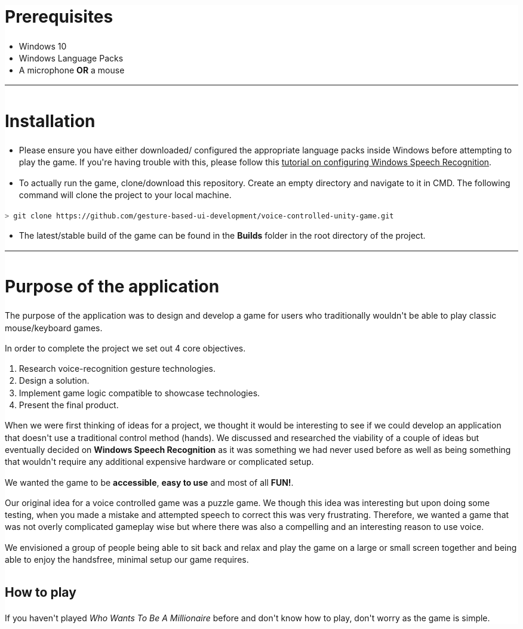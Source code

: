 # Prerequisites

* Windows 10
* Windows Language Packs
* A microphone <b>OR</b> a mouse

****
# Installation

* Please ensure you have either downloaded/ configured the appropriate language packs inside Windows before attempting to play the game. If you're having trouble with this, please follow this [tutorial on configuring Windows Speech Recognition](https://www.windowscentral.com/how-set-speech-recognition-windows-10).

* To actually run the game, clone/download this repository. Create an empty directory and navigate to it in CMD. The following command will clone the project to your local machine.
```bash
> git clone https://github.com/gesture-based-ui-development/voice-controlled-unity-game.git
```

* The latest/stable build of the game can be found in the <b>Builds</b> folder in the root directory of the project.

****

# Purpose of the application 
The purpose of the application was to design and develop a game for users who traditionally wouldn't be able to play classic mouse/keyboard games.

In order to complete the project we set out 4 core objectives.
1. Research voice-recognition gesture technologies.
2. Design a solution.
3. Implement game logic compatible to showcase technologies.
4. Present the final product.

When we were first thinking of ideas for a project, we thought it would be interesting to see if we could develop an application that doesn't use a traditional control method (hands). We discussed and researched the viability of a couple of ideas but eventually decided on <b> Windows Speech Recognition</b> as it was something we had never used before as well as being something that wouldn't require any additional expensive hardware or complicated setup.

We wanted the game to be <b> accessible</b>, <b>easy to use</b> and most of all <b>FUN!</b>.

Our original idea for a voice controlled game was a puzzle game. We though this idea was interesting but upon doing some testing, when you made a mistake and attempted speech to correct this was very frustrating. Therefore, we wanted a game that was not overly complicated gameplay wise but where there was also a compelling and an interesting reason to use voice.

We envisioned a group of people being able to sit back and relax and play the game on a large or small screen together and being able to enjoy the handsfree, minimal setup our game requires.

## How to play
If you haven't played _Who Wants To Be A Millionaire_ before and don't know how to play, don't worry as the game is simple.
